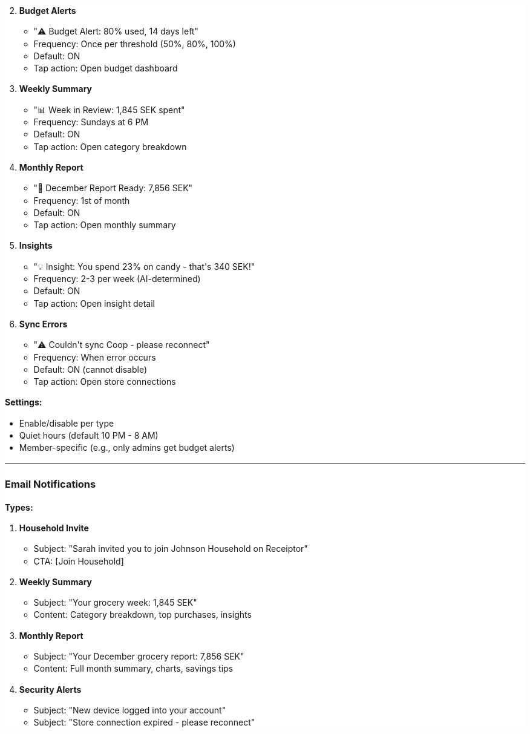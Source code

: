 2. **Budget Alerts**
   - "⚠️ Budget Alert: 80% used, 14 days left"
   - Frequency: Once per threshold (50%, 80%, 100%)
   - Default: ON
   - Tap action: Open budget dashboard

3. **Weekly Summary**
   - "📊 Week in Review: 1,845 SEK spent"
   - Frequency: Sundays at 6 PM
   - Default: ON
   - Tap action: Open category breakdown

4. **Monthly Report**
   - "📅 December Report Ready: 7,856 SEK"
   - Frequency: 1st of month
   - Default: ON
   - Tap action: Open monthly summary

5. **Insights**
   - "💡 Insight: You spend 23% on candy - that's 340 SEK!"
   - Frequency: 2-3 per week (AI-determined)
   - Default: ON
   - Tap action: Open insight detail

6. **Sync Errors**
   - "⚠️ Couldn't sync Coop - please reconnect"
   - Frequency: When error occurs
   - Default: ON (cannot disable)
   - Tap action: Open store connections

**Settings:**
- Enable/disable per type
- Quiet hours (default 10 PM - 8 AM)
- Member-specific (e.g., only admins get budget alerts)

---

### Email Notifications

**Types:**

1. **Household Invite**
   - Subject: "Sarah invited you to join Johnson Household on Receiptor"
   - CTA: [Join Household]

2. **Weekly Summary**
   - Subject: "Your grocery week: 1,845 SEK"
   - Content: Category breakdown, top purchases, insights

3. **Monthly Report**
   - Subject: "Your December grocery report: 7,856 SEK"
   - Content: Full month summary, charts, savings tips

4. **Security Alerts**
   - Subject: "New device logged into your account"
   - Subject: "Store connection expired - please reconnect"

